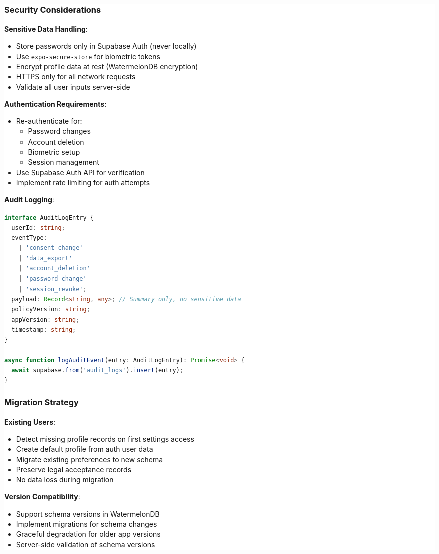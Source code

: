 ### Security Considerations

**Sensitive Data Handling**:

- Store passwords only in Supabase Auth (never locally)
- Use `expo-secure-store` for biometric tokens
- Encrypt profile data at rest (WatermelonDB encryption)
- HTTPS only for all network requests
- Validate all user inputs server-side

**Authentication Requirements**:

- Re-authenticate for:
  - Password changes
  - Account deletion
  - Biometric setup
  - Session management
- Use Supabase Auth API for verification
- Implement rate limiting for auth attempts

**Audit Logging**:

```typescript
interface AuditLogEntry {
  userId: string;
  eventType:
    | 'consent_change'
    | 'data_export'
    | 'account_deletion'
    | 'password_change'
    | 'session_revoke';
  payload: Record<string, any>; // Summary only, no sensitive data
  policyVersion: string;
  appVersion: string;
  timestamp: string;
}

async function logAuditEvent(entry: AuditLogEntry): Promise<void> {
  await supabase.from('audit_logs').insert(entry);
}
```

### Migration Strategy

**Existing Users**:

- Detect missing profile records on first settings access
- Create default profile from auth user data
- Migrate existing preferences to new schema
- Preserve legal acceptance records
- No data loss during migration

**Version Compatibility**:

- Support schema versions in WatermelonDB
- Implement migrations for schema changes
- Graceful degradation for older app versions
- Server-side validation of schema versions
